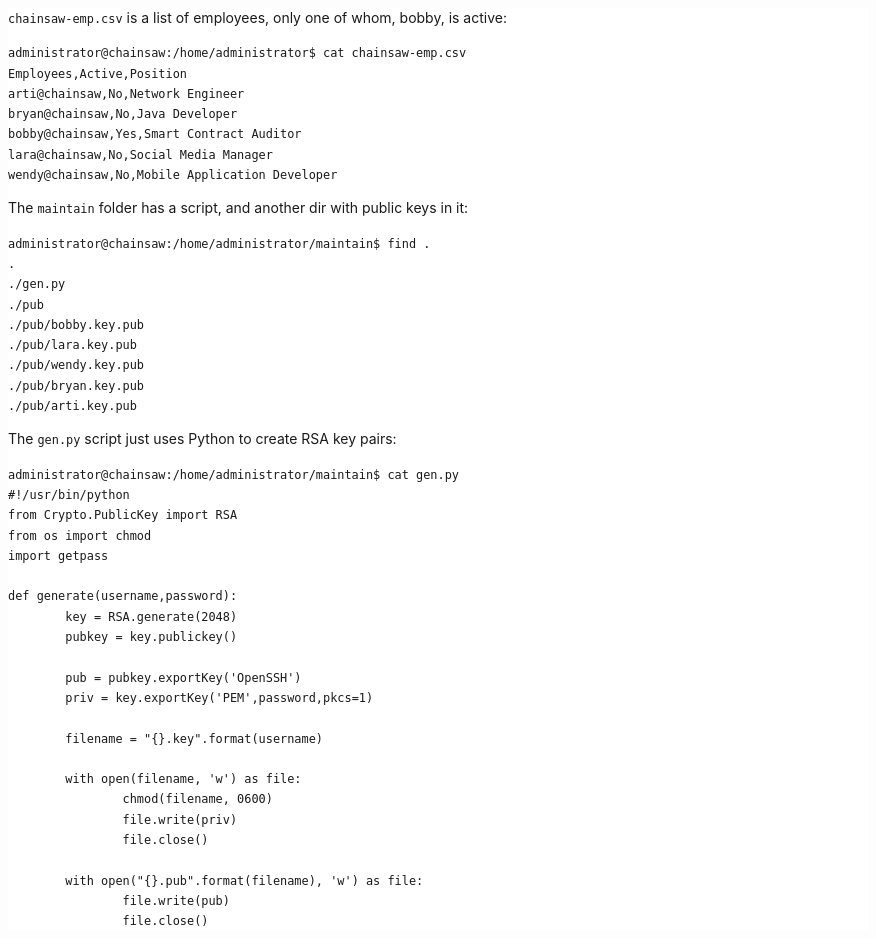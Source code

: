 

`chainsaw-emp.csv` is a list of employees, only one of whom, bobby, is
active:



    administrator@chainsaw:/home/administrator$ cat chainsaw-emp.csv 
    Employees,Active,Position
    arti@chainsaw,No,Network Engineer
    bryan@chainsaw,No,Java Developer
    bobby@chainsaw,Yes,Smart Contract Auditor
    lara@chainsaw,No,Social Media Manager
    wendy@chainsaw,No,Mobile Application Developer



The `maintain` folder has a script, and another dir with public keys in
it:



    administrator@chainsaw:/home/administrator/maintain$ find .
    .
    ./gen.py
    ./pub
    ./pub/bobby.key.pub
    ./pub/lara.key.pub
    ./pub/wendy.key.pub
    ./pub/bryan.key.pub
    ./pub/arti.key.pub



The `gen.py` script just uses Python to create RSA key pairs:



    administrator@chainsaw:/home/administrator/maintain$ cat gen.py 
    #!/usr/bin/python
    from Crypto.PublicKey import RSA
    from os import chmod
    import getpass

    def generate(username,password):
            key = RSA.generate(2048)
            pubkey = key.publickey()

            pub = pubkey.exportKey('OpenSSH')
            priv = key.exportKey('PEM',password,pkcs=1)

            filename = "{}.key".format(username)

            with open(filename, 'w') as file:
                    chmod(filename, 0600)
                    file.write(priv)
                    file.close()

            with open("{}.pub".format(filename), 'w') as file:
                    file.write(pub)
                    file.close()

